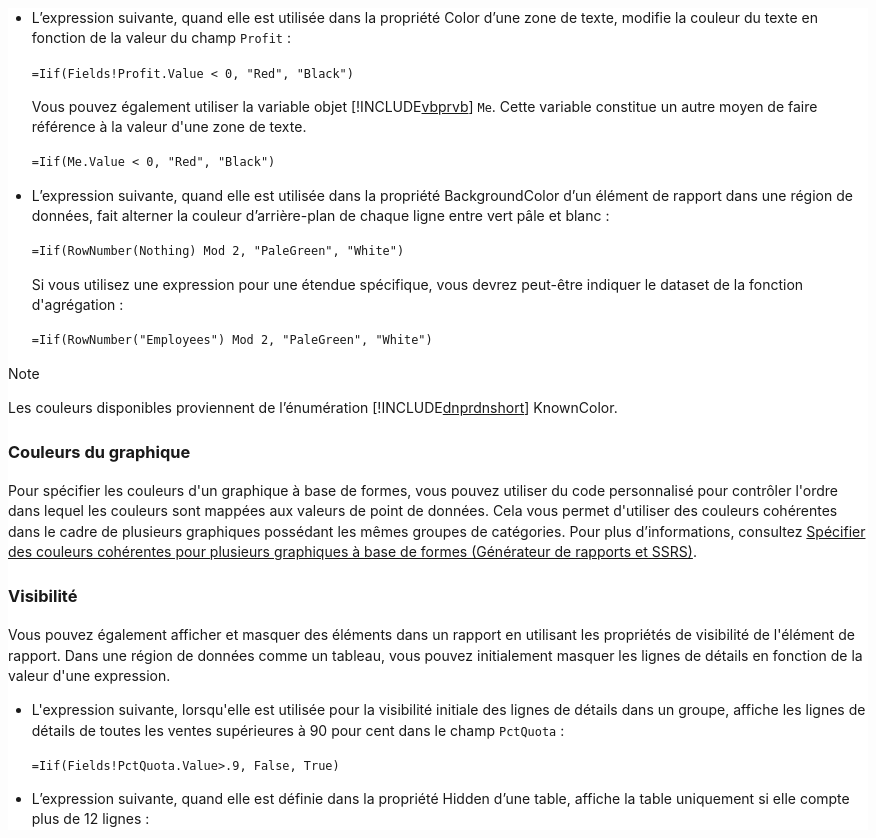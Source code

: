 -   L’expression suivante, quand elle est utilisée dans la propriété Color d’une zone de texte, modifie la couleur du texte en fonction de la valeur du champ `Profit` :  
  
    ```  
    =Iif(Fields!Profit.Value < 0, "Red", "Black")  
    ```  
  
     Vous pouvez également utiliser la variable objet [!INCLUDE[vbprvb](../../includes/vbprvb-md.md)] `Me`. Cette variable constitue un autre moyen de faire référence à la valeur d'une zone de texte.  
  
     `=Iif(Me.Value < 0, "Red", "Black")`  
  
-   L’expression suivante, quand elle est utilisée dans la propriété BackgroundColor d’un élément de rapport dans une région de données, fait alterner la couleur d’arrière-plan de chaque ligne entre vert pâle et blanc :  
  
    ```  
    =Iif(RowNumber(Nothing) Mod 2, "PaleGreen", "White")  
    ```  
  
     Si vous utilisez une expression pour une étendue spécifique, vous devrez peut-être indiquer le dataset de la fonction d'agrégation :  
  
    ```  
    =Iif(RowNumber("Employees") Mod 2, "PaleGreen", "White")  
    ```  
  
> [!NOTE]  
>  Les couleurs disponibles proviennent de l’énumération [!INCLUDE[dnprdnshort](../../includes/dnprdnshort-md.md)] KnownColor.  
  
### <a name="chart-colors"></a>Couleurs du graphique  
 Pour spécifier les couleurs d'un graphique à base de formes, vous pouvez utiliser du code personnalisé pour contrôler l'ordre dans lequel les couleurs sont mappées aux valeurs de point de données. Cela vous permet d'utiliser des couleurs cohérentes dans le cadre de plusieurs graphiques possédant les mêmes groupes de catégories. Pour plus d’informations, consultez [Spécifier des couleurs cohérentes pour plusieurs graphiques à base de formes &#40;Générateur de rapports et SSRS&#41;](../../reporting-services/report-design/specify-consistent-colors-across-multiple-shape-charts-report-builder-and-ssrs.md).  
  
###  <a name="Visibility"></a> Visibilité  
 Vous pouvez également afficher et masquer des éléments dans un rapport en utilisant les propriétés de visibilité de l'élément de rapport. Dans une région de données comme un tableau, vous pouvez initialement masquer les lignes de détails en fonction de la valeur d'une expression.  
  
-   L'expression suivante, lorsqu'elle est utilisée pour la visibilité initiale des lignes de détails dans un groupe, affiche les lignes de détails de toutes les ventes supérieures à 90 pour cent dans le champ `PctQuota` :  
  
    ```  
    =Iif(Fields!PctQuota.Value>.9, False, True)  
    ```  
  
-   L’expression suivante, quand elle est définie dans la propriété Hidden d’une table, affiche la table uniquement si elle compte plus de 12 lignes :  
  
